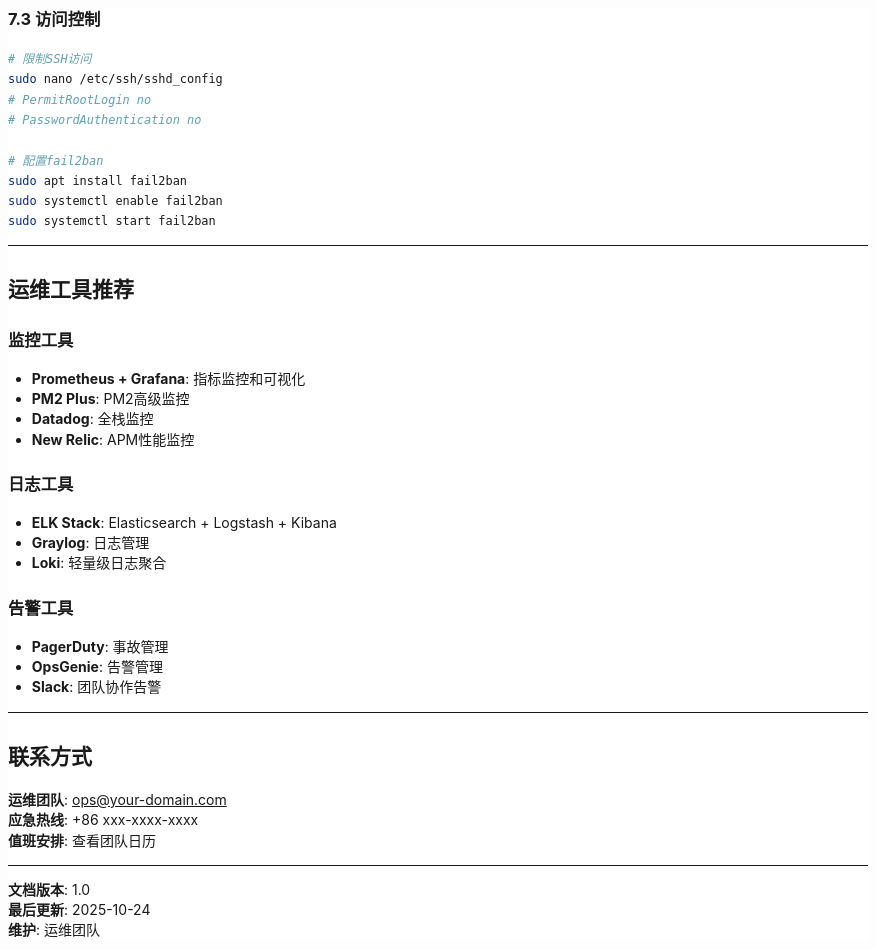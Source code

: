 ### 7.3 访问控制

```bash
# 限制SSH访问
sudo nano /etc/ssh/sshd_config
# PermitRootLogin no
# PasswordAuthentication no

# 配置fail2ban
sudo apt install fail2ban
sudo systemctl enable fail2ban
sudo systemctl start fail2ban
```

---

## 运维工具推荐

### 监控工具
- **Prometheus + Grafana**: 指标监控和可视化
- **PM2 Plus**: PM2高级监控
- **Datadog**: 全栈监控
- **New Relic**: APM性能监控

### 日志工具
- **ELK Stack**: Elasticsearch + Logstash + Kibana
- **Graylog**: 日志管理
- **Loki**: 轻量级日志聚合

### 告警工具
- **PagerDuty**: 事故管理
- **OpsGenie**: 告警管理
- **Slack**: 团队协作告警

---

## 联系方式

**运维团队**: ops@your-domain.com  
**应急热线**: +86 xxx-xxxx-xxxx  
**值班安排**: 查看团队日历

---

**文档版本**: 1.0  
**最后更新**: 2025-10-24  
**维护**: 运维团队

